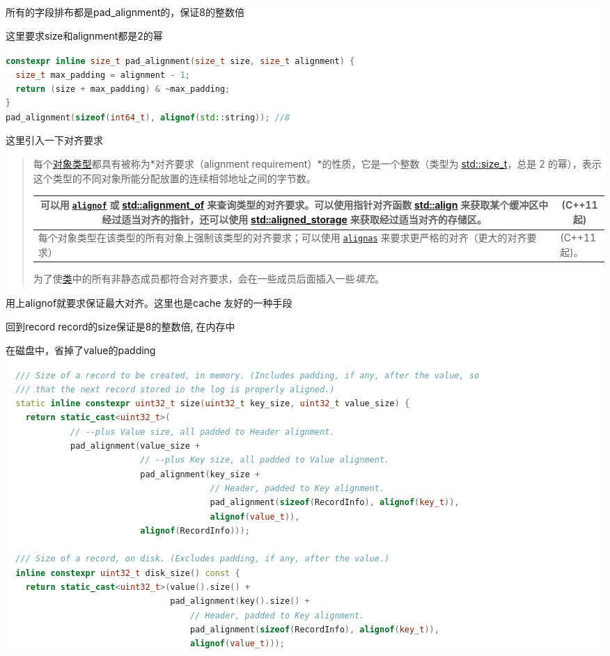 所有的字段排布都是pad_alignment的，保证8的整数倍

这里要求size和alignment都是2的幂

```c++
constexpr inline size_t pad_alignment(size_t size, size_t alignment) {
  size_t max_padding = alignment - 1;
  return (size + max_padding) & ~max_padding;
}
pad_alignment(sizeof(int64_t), alignof(std::string)); //8
```

这里引入一下对齐要求

> 每个[对象类型](https://zh.cppreference.com/w/cpp/language/type)都具有被称为*对齐要求（alignment requirement）*的性质，它是一个整数（类型为 [std::size_t](https://zh.cppreference.com/w/cpp/types/size_t)，总是 2 的幂），表示这个类型的不同对象所能分配放置的连续相邻地址之间的字节数。
>
> | 可以用 [`alignof`](https://zh.cppreference.com/w/cpp/language/alignof) 或 [std::alignment_of](https://zh.cppreference.com/w/cpp/types/alignment_of) 来查询类型的对齐要求。可以使用指针对齐函数 [std::align](https://zh.cppreference.com/w/cpp/memory/align) 来获取某个缓冲区中经过适当对齐的指针，还可以使用 [std::aligned_storage](https://zh.cppreference.com/w/cpp/types/aligned_storage) 来获取经过适当对齐的存储区。 | (C++11 起)   |
> | ------------------------------------------------------------ | ------------ |
> | 每个对象类型在该类型的所有对象上强制该类型的对齐要求；可以使用 [`alignas`](https://zh.cppreference.com/w/cpp/language/alignas) 来要求更严格的对齐（更大的对齐要求） | (C++11 起)。 |
>
> 为了使[类](https://zh.cppreference.com/w/cpp/language/class)中的所有非静态成员都符合对齐要求，会在一些成员后面插入一些*填充*。



用上alignof就要求保证最大对齐。这里也是cache 友好的一种手段



回到record record的size保证是8的整数倍, 在内存中

在磁盘中，省掉了value的padding

```c++
  /// Size of a record to be created, in memory. (Includes padding, if any, after the value, so
  /// that the next record stored in the log is properly aligned.)
  static inline constexpr uint32_t size(uint32_t key_size, uint32_t value_size) {
    return static_cast<uint32_t>(
             // --plus Value size, all padded to Header alignment.
             pad_alignment(value_size +
                           // --plus Key size, all padded to Value alignment.
                           pad_alignment(key_size +
                                         // Header, padded to Key alignment.
                                         pad_alignment(sizeof(RecordInfo), alignof(key_t)),
                                         alignof(value_t)),
                           alignof(RecordInfo)));

  /// Size of a record, on disk. (Excludes padding, if any, after the value.)
  inline constexpr uint32_t disk_size() const {
    return static_cast<uint32_t>(value().size() +
                                 pad_alignment(key().size() +
                                     // Header, padded to Key alignment.
                                     pad_alignment(sizeof(RecordInfo), alignof(key_t)),
                                     alignof(value_t)));
```
